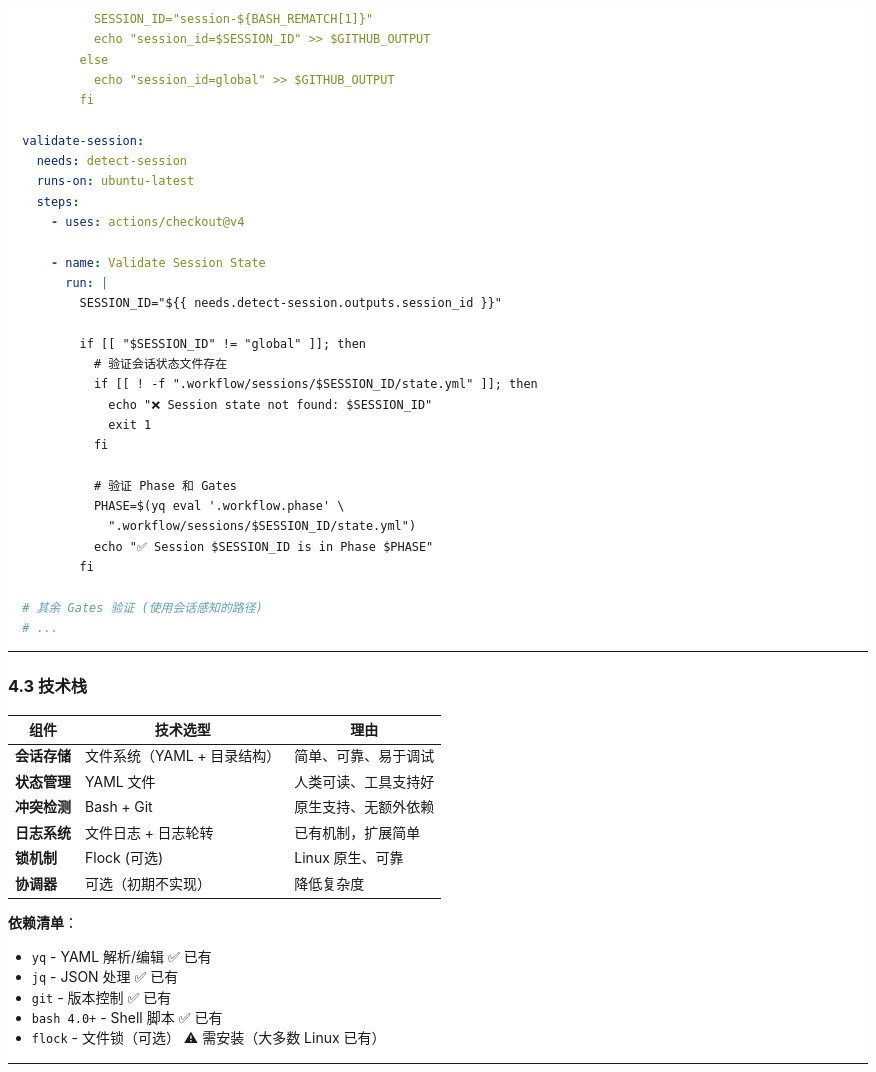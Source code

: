 ```yaml
            SESSION_ID="session-${BASH_REMATCH[1]}"
            echo "session_id=$SESSION_ID" >> $GITHUB_OUTPUT
          else
            echo "session_id=global" >> $GITHUB_OUTPUT
          fi

  validate-session:
    needs: detect-session
    runs-on: ubuntu-latest
    steps:
      - uses: actions/checkout@v4

      - name: Validate Session State
        run: |
          SESSION_ID="${{ needs.detect-session.outputs.session_id }}"

          if [[ "$SESSION_ID" != "global" ]]; then
            # 验证会话状态文件存在
            if [[ ! -f ".workflow/sessions/$SESSION_ID/state.yml" ]]; then
              echo "❌ Session state not found: $SESSION_ID"
              exit 1
            fi

            # 验证 Phase 和 Gates
            PHASE=$(yq eval '.workflow.phase' \
              ".workflow/sessions/$SESSION_ID/state.yml")
            echo "✅ Session $SESSION_ID is in Phase $PHASE"
          fi

  # 其余 Gates 验证 (使用会话感知的路径)
  # ...
```

---

### 4.3 技术栈

| 组件 | 技术选型 | 理由 |
|------|---------|------|
| **会话存储** | 文件系统（YAML + 目录结构） | 简单、可靠、易于调试 |
| **状态管理** | YAML 文件 | 人类可读、工具支持好 |
| **冲突检测** | Bash + Git | 原生支持、无额外依赖 |
| **日志系统** | 文件日志 + 日志轮转 | 已有机制，扩展简单 |
| **锁机制** | Flock (可选) | Linux 原生、可靠 |
| **协调器** | 可选（初期不实现） | 降低复杂度 |

**依赖清单**：
- `yq` - YAML 解析/编辑 ✅ 已有
- `jq` - JSON 处理 ✅ 已有
- `git` - 版本控制 ✅ 已有
- `bash 4.0+` - Shell 脚本 ✅ 已有
- `flock` - 文件锁（可选） ⚠️ 需安装（大多数 Linux 已有）

---